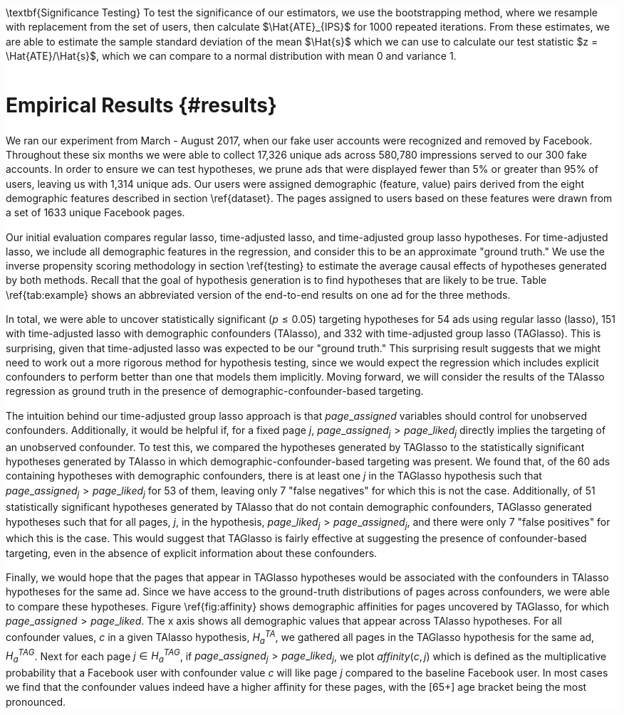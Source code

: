 
\textbf{Significance Testing} To test the significance of our estimators, we use the bootstrapping method, where we resample with replacement from the set of users, then calculate $\Hat{ATE}_{IPS}$ for 1000 repeated iterations. From these estimates, we are able to estimate the sample standard deviation of the mean $\Hat{s}$ which we can use to calculate our test statistic $z = \Hat{ATE}/\Hat{s}$, which we can compare to a normal distribution with mean 0 and variance 1.





# Empirical Results {#results}
We ran our experiment from March - August 2017, when our fake user accounts were recognized and removed by Facebook. Throughout these six months we were able to collect 17,326 unique ads across 580,780 impressions served to our 300 fake accounts. In order to ensure we can test hypotheses, we prune ads that were displayed fewer than 5\% or greater than 95\% of users, leaving us with 1,314 unique ads. Our users were assigned demographic (feature, value) pairs derived from the eight demographic features described in section \ref{dataset}. The pages assigned to users based on these features were drawn from a set of 1633 unique Facebook pages.


Our initial evaluation compares regular lasso, time-adjusted lasso, and time-adjusted group lasso hypotheses. For time-adjusted lasso, we include all demographic features in the regression, and consider this to be an approximate "ground truth." We use the inverse propensity scoring methodology in section \ref{testing} to estimate the average causal effects of hypotheses generated by both methods. Recall that the goal of hypothesis generation is to find hypotheses that are likely to be true. Table \ref{tab:example} shows an abbreviated version of the end-to-end results on one ad for the three methods.


In total, we were able to uncover statistically significant ($p \leq 0.05$) targeting hypotheses for 54 ads using regular lasso (lasso), 151 with time-adjusted lasso with demographic confounders (TAlasso), and 332 with time-adjusted group lasso (TAGlasso). This is surprising, given that time-adjusted lasso was expected to be our "ground truth." This surprising result suggests that we might need to work out a more rigorous method for hypothesis testing, since we would expect the regression which includes explicit confounders to perform better than one that models them implicitly. Moving forward, we will consider the results of the TAlasso regression as ground truth in the presence of demographic-confounder-based targeting.


The intuition behind our time-adjusted group lasso approach is that $page\_assigned$ variables should control for unobserved confounders. Additionally, it would be helpful if, for a fixed page $j$, $page\_assigned_j > page\_liked_j$ directly implies the targeting of an unobserved confounder. To test this, we compared the hypotheses generated by TAGlasso to the statistically significant hypotheses generated by TAlasso in which demographic-confounder-based targeting was present. We found that, of the 60 ads containing hypotheses with demographic confounders, there is at least one $j$ in the TAGlasso hypothesis such that $page\_assigned_j > page\_liked_j$ for 53 of them, leaving only 7 "false negatives" for which this is not the case. Additionally, of 51 statistically significant hypotheses generated by TAlasso that do not contain demographic confounders, TAGlasso generated hypotheses such that for all pages, $j$, in the hypothesis, $page\_liked_j > page\_assigned_j$, and there were only 7 "false positives" for which this is the case. This would suggest that TAGlasso is fairly effective at suggesting the presence of confounder-based targeting, even in the absence of explicit information about these confounders.


Finally, we would hope that the pages that appear in TAGlasso hypotheses would be associated with the confounders in TAlasso hypotheses for the same ad. Since we have access to the ground-truth distributions of pages across confounders, we were able to compare these hypotheses. Figure \ref{fig:affinity} shows demographic affinities for pages uncovered by TAGlasso, for which $page\_assigned > page\_liked$. The x axis shows all demographic values that appear across TAlasso hypotheses. For all confounder values, $c$ in a given TAlasso hypothesis, $H_a^{TA}$, we gathered all pages in the TAGlasso hypothesis for the same ad, $H_a^{TAG}$. Next for each page $j \in H_a^{TAG}$, if $page\_assigned_j > page\_liked_j$, we plot $affinity(c,j)$ which is defined as the multiplicative probability that a Facebook user with confounder value $c$ will like page $j$ compared to the baseline Facebook user. In most cases we find that the confounder values indeed have a higher affinity for these pages, with the [65+] age bracket being the most pronounced.
